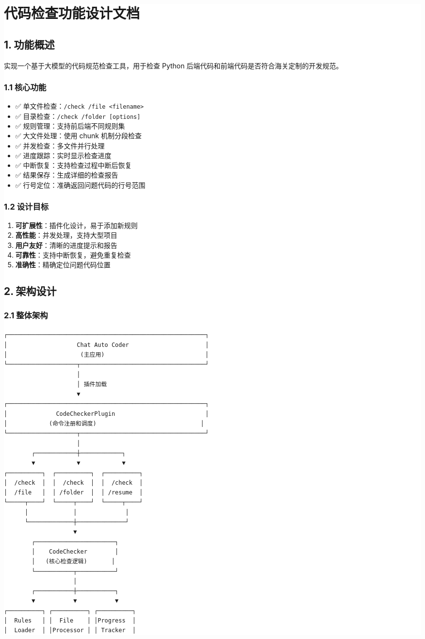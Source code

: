 # 代码检查功能设计文档

## 1. 功能概述

实现一个基于大模型的代码规范检查工具，用于检查 Python 后端代码和前端代码是否符合海关定制的开发规范。

### 1.1 核心功能

- ✅ 单文件检查：`/check /file <filename>`
- ✅ 目录检查：`/check /folder [options]`
- ✅ 规则管理：支持前后端不同规则集
- ✅ 大文件处理：使用 chunk 机制分段检查
- ✅ 并发检查：多文件并行处理
- ✅ 进度跟踪：实时显示检查进度
- ✅ 中断恢复：支持检查过程中断后恢复
- ✅ 结果保存：生成详细的检查报告
- ✅ 行号定位：准确返回问题代码的行号范围

### 1.2 设计目标

1. **可扩展性**：插件化设计，易于添加新规则
2. **高性能**：并发处理，支持大型项目
3. **用户友好**：清晰的进度提示和报告
4. **可靠性**：支持中断恢复，避免重复检查
5. **准确性**：精确定位问题代码位置

## 2. 架构设计

### 2.1 整体架构

```
┌─────────────────────────────────────────────────────────┐
│                    Chat Auto Coder                      │
│                     (主应用)                             │
└────────────────────┬────────────────────────────────────┘
                     │
                     │ 插件加载
                     ▼
┌─────────────────────────────────────────────────────────┐
│              CodeCheckerPlugin                          │
│            (命令注册和调度)                              │
└────────────────────┬────────────────────────────────────┘
                     │
        ┌────────────┼────────────┐
        ▼            ▼            ▼
┌──────────┐  ┌──────────┐  ┌──────────┐
│  /check  │  │  /check  │  │  /check  │
│  /file   │  │ /folder  │  │ /resume  │
└─────┬────┘  └─────┬────┘  └─────┬────┘
      │             │              │
      └─────────────┼──────────────┘
                    ▼
        ┌───────────────────────┐
        │    CodeChecker        │
        │   (核心检查逻辑)       │
        └───────────┬───────────┘
                    │
        ┌───────────┼───────────┐
        ▼           ▼           ▼
┌──────────┐ ┌──────────┐ ┌──────────┐
│  Rules   │ │  File    │ │Progress  │
│  Loader  │ │Processor │ │ Tracker  │
```